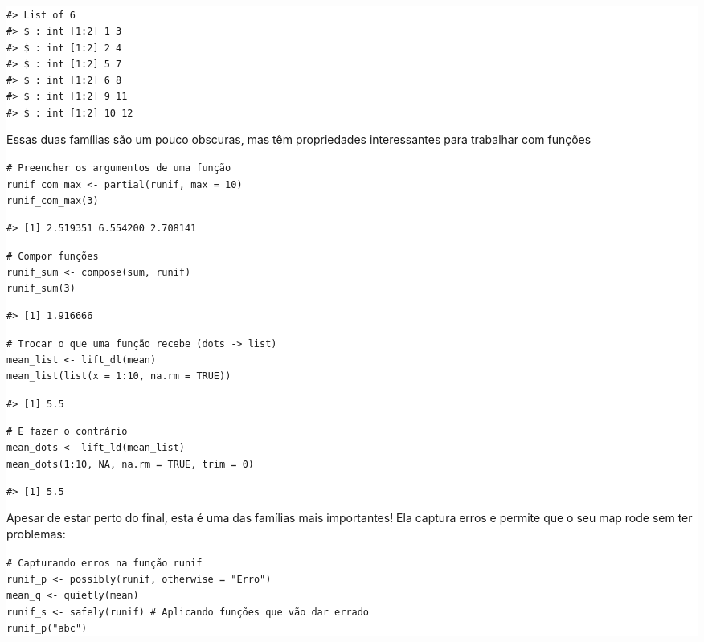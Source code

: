 <pre><code>#&gt; List of 6
#&gt; $ : int [1:2] 1 3
#&gt; $ : int [1:2] 2 4
#&gt; $ : int [1:2] 5 7
#&gt; $ : int [1:2] 6 8
#&gt; $ : int [1:2] 9 11
#&gt; $ : int [1:2] 10 12</code></pre>

<p>
Essas duas famílias são um pouco obscuras, mas têm propriedades
interessantes para trabalhar com funções
</p>
<pre class="sourceCode r"><code class="sourceCode r"><span class="co"># Preencher os argumentos de uma fun&#xE7;&#xE3;o</span>
runif_com_max &lt;-<span class="st"> </span><span class="kw">partial</span>(runif, <span class="dt">max =</span> <span class="dv">10</span>)
<span class="kw">runif_com_max</span>(<span class="dv">3</span>)</code></pre>

<pre><code>#&gt; [1] 2.519351 6.554200 2.708141</code></pre>
<pre class="sourceCode r"><code class="sourceCode r"><span class="co"># Compor fun&#xE7;&#xF5;es</span>
runif_sum &lt;-<span class="st"> </span><span class="kw">compose</span>(sum, runif)
<span class="kw">runif_sum</span>(<span class="dv">3</span>)</code></pre>

<pre><code>#&gt; [1] 1.916666</code></pre>
<pre class="sourceCode r"><code class="sourceCode r"><span class="co"># Trocar o que uma fun&#xE7;&#xE3;o recebe (dots -&gt; list)</span>
mean_list &lt;-<span class="st"> </span><span class="kw">lift_dl</span>(mean)
<span class="kw">mean_list</span>(<span class="kw">list</span>(<span class="dt">x =</span> <span class="dv">1</span><span class="op">:</span><span class="dv">10</span>, <span class="dt">na.rm =</span> <span class="ot">TRUE</span>))</code></pre>

<pre><code>#&gt; [1] 5.5</code></pre>
<pre class="sourceCode r"><code class="sourceCode r"><span class="co"># E fazer o contr&#xE1;rio</span>
mean_dots &lt;-<span class="st"> </span><span class="kw">lift_ld</span>(mean_list)
<span class="kw">mean_dots</span>(<span class="dv">1</span><span class="op">:</span><span class="dv">10</span>, <span class="ot">NA</span>, <span class="dt">na.rm =</span> <span class="ot">TRUE</span>, <span class="dt">trim =</span> <span class="dv">0</span>)</code></pre>

<pre><code>#&gt; [1] 5.5</code></pre>

<p>
Apesar de estar perto do final, esta é uma das famílias mais
importantes! Ela captura erros e permite que o seu map rode sem ter
problemas:
</p>
<pre class="sourceCode r"><code class="sourceCode r"><span class="co"># Capturando erros na fun&#xE7;&#xE3;o runif</span>
runif_p &lt;-<span class="st"> </span><span class="kw">possibly</span>(runif, <span class="dt">otherwise =</span> <span class="st">&quot;Erro&quot;</span>)
mean_q &lt;-<span class="st"> </span><span class="kw">quietly</span>(mean)
runif_s &lt;-<span class="st"> </span><span class="kw">safely</span>(runif) <span class="co"># Aplicando fun&#xE7;&#xF5;es que v&#xE3;o dar errado</span>
<span class="kw">runif_p</span>(<span class="st">&quot;abc&quot;</span>)</code></pre>
